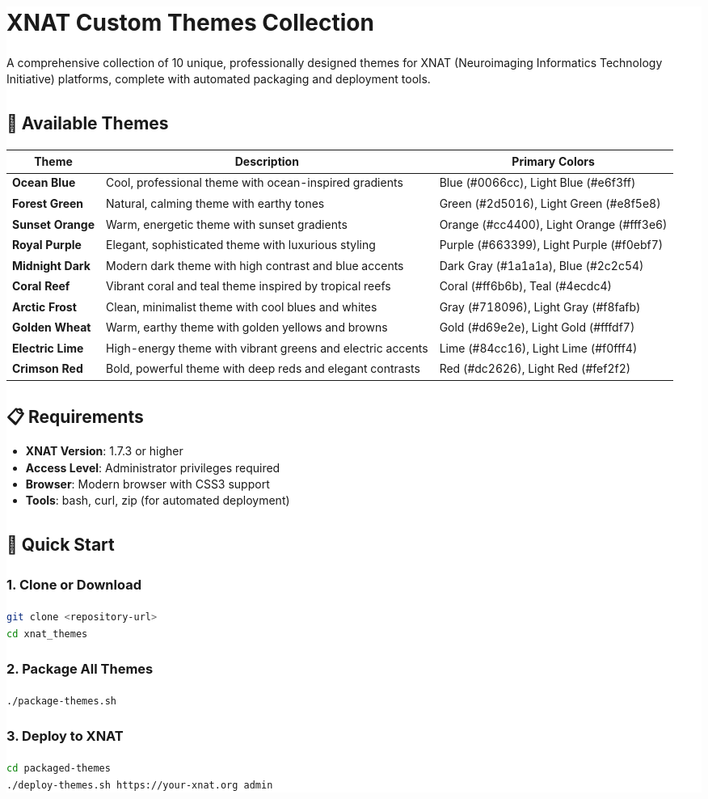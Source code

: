 # XNAT Custom Themes Collection

A comprehensive collection of 10 unique, professionally designed themes for XNAT (Neuroimaging Informatics Technology Initiative) platforms, complete with automated packaging and deployment tools.

## 🎨 Available Themes

| Theme | Description | Primary Colors |
|-------|-------------|----------------|
| **Ocean Blue** | Cool, professional theme with ocean-inspired gradients | Blue (#0066cc), Light Blue (#e6f3ff) |
| **Forest Green** | Natural, calming theme with earthy tones | Green (#2d5016), Light Green (#e8f5e8) |
| **Sunset Orange** | Warm, energetic theme with sunset gradients | Orange (#cc4400), Light Orange (#fff3e6) |
| **Royal Purple** | Elegant, sophisticated theme with luxurious styling | Purple (#663399), Light Purple (#f0ebf7) |
| **Midnight Dark** | Modern dark theme with high contrast and blue accents | Dark Gray (#1a1a1a), Blue (#2c2c54) |
| **Coral Reef** | Vibrant coral and teal theme inspired by tropical reefs | Coral (#ff6b6b), Teal (#4ecdc4) |
| **Arctic Frost** | Clean, minimalist theme with cool blues and whites | Gray (#718096), Light Gray (#f8fafb) |
| **Golden Wheat** | Warm, earthy theme with golden yellows and browns | Gold (#d69e2e), Light Gold (#fffdf7) |
| **Electric Lime** | High-energy theme with vibrant greens and electric accents | Lime (#84cc16), Light Lime (#f0fff4) |
| **Crimson Red** | Bold, powerful theme with deep reds and elegant contrasts | Red (#dc2626), Light Red (#fef2f2) |

## 📋 Requirements

- **XNAT Version**: 1.7.3 or higher
- **Access Level**: Administrator privileges required
- **Browser**: Modern browser with CSS3 support
- **Tools**: bash, curl, zip (for automated deployment)

## 🚀 Quick Start

### 1. Clone or Download
```bash
git clone <repository-url>
cd xnat_themes
```

### 2. Package All Themes
```bash
./package-themes.sh
```

### 3. Deploy to XNAT
```bash
cd packaged-themes
./deploy-themes.sh https://your-xnat.org admin
```
